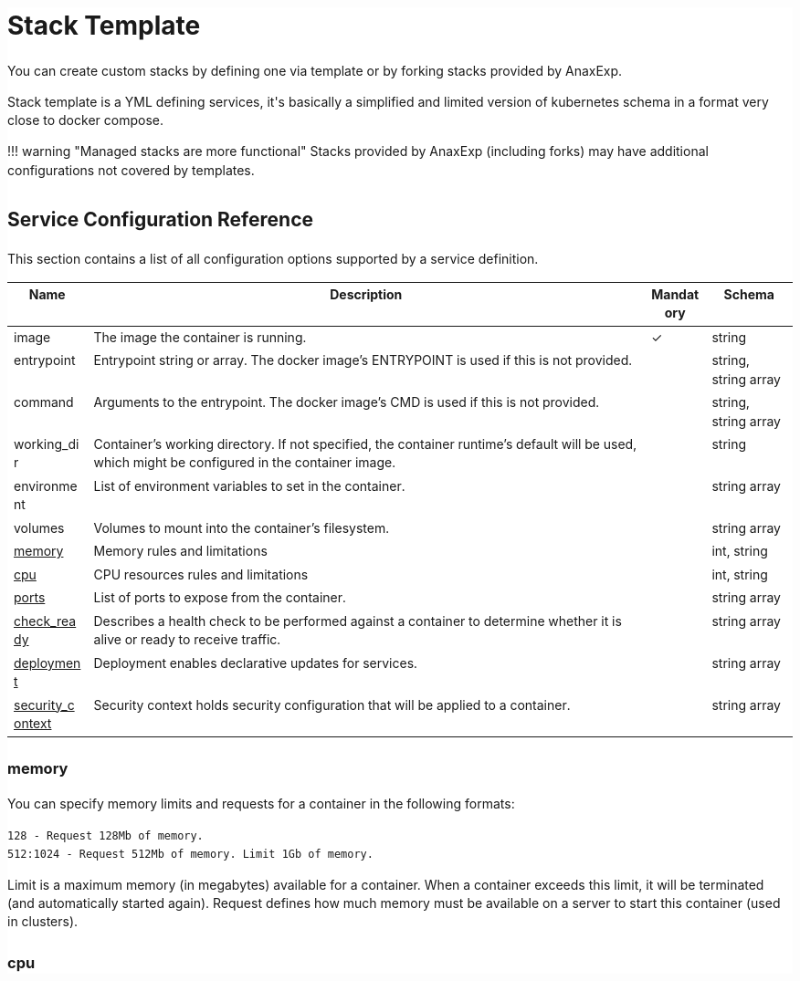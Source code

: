 # Stack Template

You can create custom stacks by defining one via template or by forking stacks provided by AnaxExp. 

Stack template is a YML defining services, it's basically a simplified and limited version of kubernetes schema in a format very close to docker compose.

!!! warning "Managed stacks are more functional"
    Stacks provided by AnaxExp (including forks) may have additional configurations not covered by templates. 
 
## Service Configuration Reference

This section contains a list of all configuration options supported by a service definition.

| Name | Description | Mandatory | Schema | 
| ---- | ----------- | -------- | ------ |
| image | The image the container is running. | ✓ | string |
| entrypoint | Entrypoint string or array. The docker image’s ENTRYPOINT is used if this is not provided. |  | string, string array |
| command | Arguments to the entrypoint. The docker image’s CMD is used if this is not provided. |  | string, string array |
| working_dir | Container’s working directory. If not specified, the container runtime’s default will be used, which might be configured in the container image. |  | string |
| environment | List of environment variables to set in the container. |  | string array |
| volumes | Volumes to mount into the container’s filesystem. |  | string array |
| [memory](#memory) | Memory rules and limitations |  | int, string | 
| [cpu](#cpu) | CPU resources rules and limitations |  | int, string |
| [ports](#ports) | List of ports to expose from the container. |  | string array |
| [check_ready](#check-ready) | Describes a health check to be performed against a container to determine whether it is alive or ready to receive traffic. |  | string array |
| [deployment](#deployment) | Deployment enables declarative updates for services. |  | string array |
| [security_context](#securitycontext) | Security context holds security configuration that will be applied to a container. |  | string array |

### memory

You can specify memory limits and requests for a container in the following formats:   

```
128 - Request 128Mb of memory.
512:1024 - Request 512Mb of memory. Limit 1Gb of memory.
```

Limit is a maximum memory (in megabytes) available for a container. When a container exceeds this limit, it will be terminated (and automatically started again). Request defines how much memory must be available on a server to start this container (used in clusters).    

### cpu

